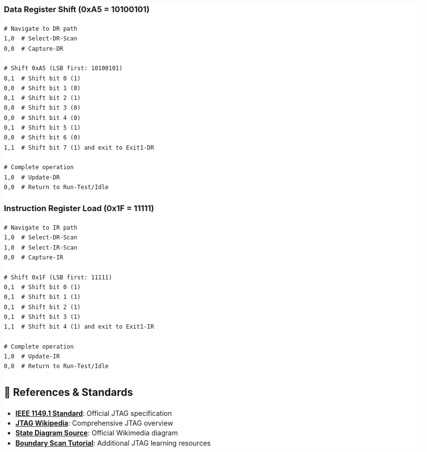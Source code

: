 ### Data Register Shift (0xA5 = 10100101)

```text
# Navigate to DR path
1,0  # Select-DR-Scan
0,0  # Capture-DR

# Shift 0xA5 (LSB first: 10100101)
0,1  # Shift bit 0 (1)
0,0  # Shift bit 1 (0)
0,1  # Shift bit 2 (1)
0,0  # Shift bit 3 (0)
0,0  # Shift bit 4 (0)
0,1  # Shift bit 5 (1)
0,0  # Shift bit 6 (0)
1,1  # Shift bit 7 (1) and exit to Exit1-DR

# Complete operation
1,0  # Update-DR
0,0  # Return to Run-Test/Idle
```

### Instruction Register Load (0x1F = 11111)

```text
# Navigate to IR path
1,0  # Select-DR-Scan
1,0  # Select-IR-Scan
0,0  # Capture-IR

# Shift 0x1F (LSB first: 11111)
0,1  # Shift bit 0 (1)
0,1  # Shift bit 1 (1)
0,1  # Shift bit 2 (1)
0,1  # Shift bit 3 (1)
1,1  # Shift bit 4 (1) and exit to Exit1-IR

# Complete operation
1,0  # Update-IR
0,0  # Return to Run-Test/Idle
```

## 🔗 References & Standards

- **[IEEE 1149.1 Standard](https://standards.ieee.org/standard/1149_1-2013.html)**: Official JTAG specification
- **[JTAG Wikipedia](https://en.wikipedia.org/wiki/JTAG)**: Comprehensive JTAG overview
- **[State Diagram Source](https://commons.wikimedia.org/wiki/File:JTAG_TAP_Controller_State_Diagram.svg)**: Official Wikimedia diagram
- **[Boundary Scan Tutorial](https://www.corelis.com/education/tutorials/jtag-tutorial/)**: Additional JTAG learning resources
